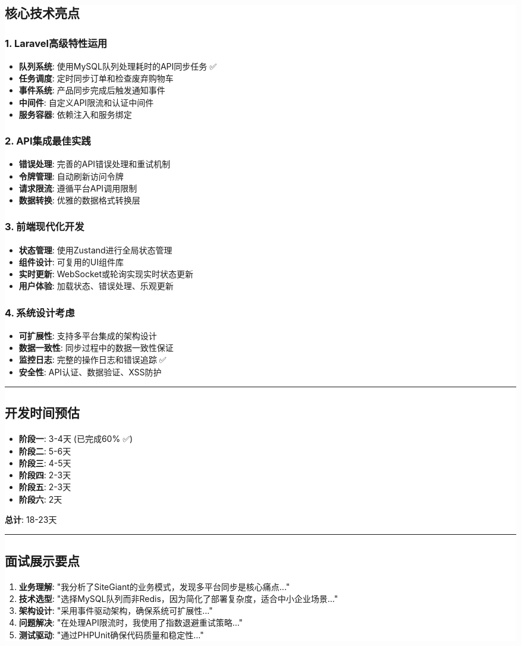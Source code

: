 
## 核心技术亮点

### 1. Laravel高级特性运用
- **队列系统**: 使用MySQL队列处理耗时的API同步任务 ✅
- **任务调度**: 定时同步订单和检查废弃购物车
- **事件系统**: 产品同步完成后触发通知事件
- **中间件**: 自定义API限流和认证中间件
- **服务容器**: 依赖注入和服务绑定

### 2. API集成最佳实践
- **错误处理**: 完善的API错误处理和重试机制
- **令牌管理**: 自动刷新访问令牌
- **请求限流**: 遵循平台API调用限制
- **数据转换**: 优雅的数据格式转换层

### 3. 前端现代化开发
- **状态管理**: 使用Zustand进行全局状态管理
- **组件设计**: 可复用的UI组件库
- **实时更新**: WebSocket或轮询实现实时状态更新
- **用户体验**: 加载状态、错误处理、乐观更新

### 4. 系统设计考虑
- **可扩展性**: 支持多平台集成的架构设计
- **数据一致性**: 同步过程中的数据一致性保证
- **监控日志**: 完整的操作日志和错误追踪 ✅
- **安全性**: API认证、数据验证、XSS防护

---

## 开发时间预估

- **阶段一**: 3-4天 (已完成60% ✅)
- **阶段二**: 5-6天
- **阶段三**: 4-5天
- **阶段四**: 2-3天
- **阶段五**: 2-3天
- **阶段六**: 2天

**总计**: 18-23天

---

## 面试展示要点

1. **业务理解**: "我分析了SiteGiant的业务模式，发现多平台同步是核心痛点..."
2. **技术选型**: "选择MySQL队列而非Redis，因为简化了部署复杂度，适合中小企业场景..."
3. **架构设计**: "采用事件驱动架构，确保系统可扩展性..."
4. **问题解决**: "在处理API限流时，我使用了指数退避重试策略..."
5. **测试驱动**: "通过PHPUnit确保代码质量和稳定性..."
